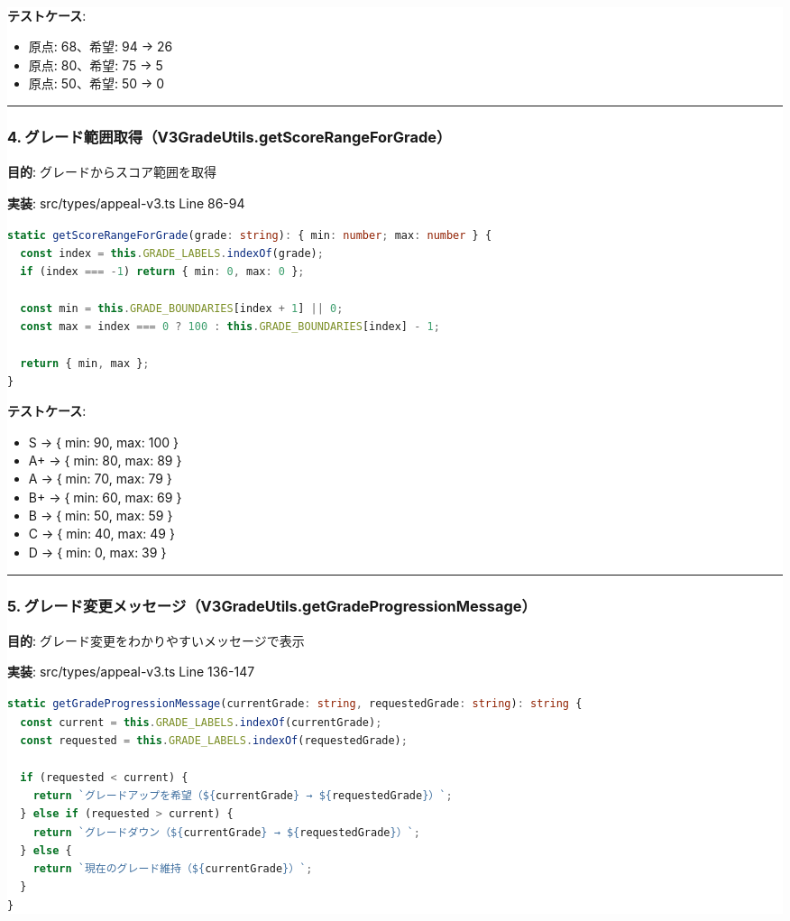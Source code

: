 **テストケース**:
- 原点: 68、希望: 94 → 26
- 原点: 80、希望: 75 → 5
- 原点: 50、希望: 50 → 0

---

### 4. グレード範囲取得（V3GradeUtils.getScoreRangeForGrade）

**目的**: グレードからスコア範囲を取得

**実装**: src/types/appeal-v3.ts Line 86-94

```typescript
static getScoreRangeForGrade(grade: string): { min: number; max: number } {
  const index = this.GRADE_LABELS.indexOf(grade);
  if (index === -1) return { min: 0, max: 0 };

  const min = this.GRADE_BOUNDARIES[index + 1] || 0;
  const max = index === 0 ? 100 : this.GRADE_BOUNDARIES[index] - 1;

  return { min, max };
}
```

**テストケース**:
- S → { min: 90, max: 100 }
- A+ → { min: 80, max: 89 }
- A → { min: 70, max: 79 }
- B+ → { min: 60, max: 69 }
- B → { min: 50, max: 59 }
- C → { min: 40, max: 49 }
- D → { min: 0, max: 39 }

---

### 5. グレード変更メッセージ（V3GradeUtils.getGradeProgressionMessage）

**目的**: グレード変更をわかりやすいメッセージで表示

**実装**: src/types/appeal-v3.ts Line 136-147

```typescript
static getGradeProgressionMessage(currentGrade: string, requestedGrade: string): string {
  const current = this.GRADE_LABELS.indexOf(currentGrade);
  const requested = this.GRADE_LABELS.indexOf(requestedGrade);

  if (requested < current) {
    return `グレードアップを希望（${currentGrade} → ${requestedGrade}）`;
  } else if (requested > current) {
    return `グレードダウン（${currentGrade} → ${requestedGrade}）`;
  } else {
    return `現在のグレード維持（${currentGrade}）`;
  }
}
```
